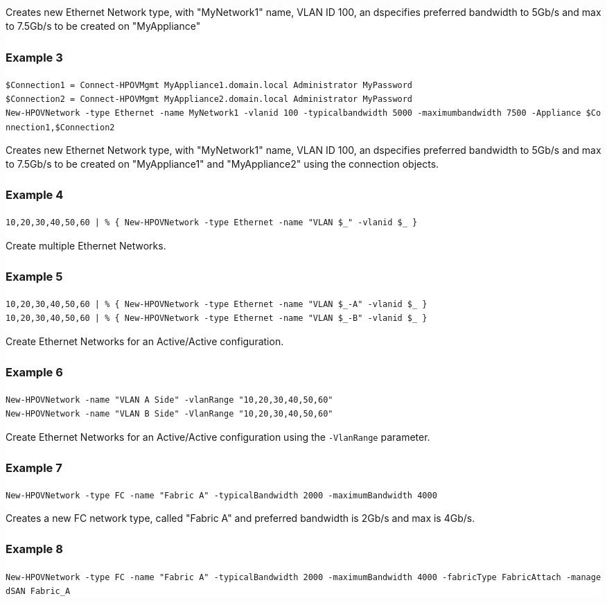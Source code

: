 Creates new Ethernet Network type, with "MyNetwork1" name, VLAN ID 100, an dspecifies preferred bandwidth to 5Gb/s and max to 7.5Gb/s to be created on "MyAppliance"

###  Example 3 

```text
$Connection1 = Connect-HPOVMgmt MyAppliance1.domain.local Administrator MyPassword
$Connection2 = Connect-HPOVMgmt MyAppliance2.domain.local Administrator MyPassword
New-HPOVNetwork -type Ethernet -name MyNetwork1 -vlanid 100 -typicalbandwidth 5000 -maximumbandwidth 7500 -Appliance $Connection1,$Connection2
```

Creates new Ethernet Network type, with "MyNetwork1" name, VLAN ID 100, an dspecifies preferred bandwidth to 5Gb/s and max to 7.5Gb/s to be created on "MyAppliance1" and "MyAppliance2" using the connection objects.

###  Example 4 

```text
10,20,30,40,50,60 | % { New-HPOVNetwork -type Ethernet -name "VLAN $_" -vlanid $_ }
```

Create multiple Ethernet Networks.

###  Example 5 

```text
10,20,30,40,50,60 | % { New-HPOVNetwork -type Ethernet -name "VLAN $_-A" -vlanid $_ }
10,20,30,40,50,60 | % { New-HPOVNetwork -type Ethernet -name "VLAN $_-B" -vlanid $_ }
```

Create Ethernet Networks for an Active/Active configuration.

###  Example 6 

```text
New-HPOVNetwork -name "VLAN A Side" -vlanRange "10,20,30,40,50,60"
New-HPOVNetwork -name "VLAN B Side" -VlanRange "10,20,30,40,50,60"
```

Create Ethernet Networks for an Active/Active configuration using the `-VlanRange` parameter.

###  Example 7 

```text
New-HPOVNetwork -type FC -name "Fabric A" -typicalBandwidth 2000 -maximumBandwidth 4000
```

Creates a new FC network type, called "Fabric A" and preferred bandwidth is 2Gb/s and max is 4Gb/s.

###  Example 8 

```text
New-HPOVNetwork -type FC -name "Fabric A" -typicalBandwidth 2000 -maximumBandwidth 4000 -fabricType FabricAttach -managedSAN Fabric_A
```

